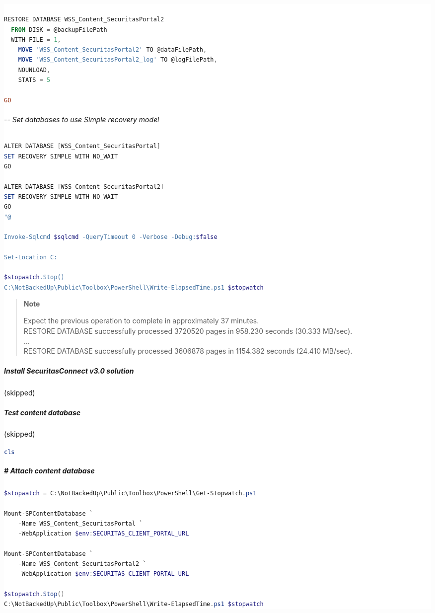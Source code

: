 ```PowerShell

RESTORE DATABASE WSS_Content_SecuritasPortal2
  FROM DISK = @backupFilePath
  WITH FILE = 1,
    MOVE 'WSS_Content_SecuritasPortal2' TO @dataFilePath,
    MOVE 'WSS_Content_SecuritasPortal2_log' TO @logFilePath,
    NOUNLOAD,
    STATS = 5

GO
```

###### -- Set databases to use Simple recovery model

```PowerShell
ALTER DATABASE [WSS_Content_SecuritasPortal]
SET RECOVERY SIMPLE WITH NO_WAIT
GO

ALTER DATABASE [WSS_Content_SecuritasPortal2]
SET RECOVERY SIMPLE WITH NO_WAIT
GO
"@

Invoke-Sqlcmd $sqlcmd -QueryTimeout 0 -Verbose -Debug:$false

Set-Location C:

$stopwatch.Stop()
C:\NotBackedUp\Public\Toolbox\PowerShell\Write-ElapsedTime.ps1 $stopwatch
```

> **Note**
>
> Expect the previous operation to complete in approximately 37 minutes.\
> RESTORE DATABASE successfully processed 3720520 pages in 958.230 seconds (30.333 MB/sec).\
> ...\
> RESTORE DATABASE successfully processed 3606878 pages in 1154.382 seconds (24.410 MB/sec).

##### Install SecuritasConnect v3.0 solution

(skipped)

##### Test content database

(skipped)

```PowerShell
cls
```

##### # Attach content database

```PowerShell
$stopwatch = C:\NotBackedUp\Public\Toolbox\PowerShell\Get-Stopwatch.ps1

Mount-SPContentDatabase `
    -Name WSS_Content_SecuritasPortal `
    -WebApplication $env:SECURITAS_CLIENT_PORTAL_URL

Mount-SPContentDatabase `
    -Name WSS_Content_SecuritasPortal2 `
    -WebApplication $env:SECURITAS_CLIENT_PORTAL_URL

$stopwatch.Stop()
C:\NotBackedUp\Public\Toolbox\PowerShell\Write-ElapsedTime.ps1 $stopwatch
```

